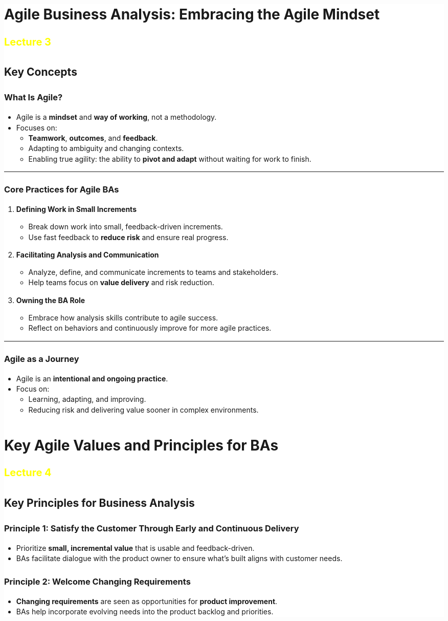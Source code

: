 # Agile Business Analysis: Embracing the Agile Mindset  
<span style="color:Yellow; font-weight:bold; font-size:20px;">Lecture 3</span>
## Key Concepts  

### What Is Agile?  
- Agile is a **mindset** and **way of working**, not a methodology.  
- Focuses on:  
  - **Teamwork**, **outcomes**, and **feedback**.  
  - Adapting to ambiguity and changing contexts.  
  - Enabling true agility: the ability to **pivot and adapt** without waiting for work to finish.  

---

### Core Practices for Agile BAs  
1. **Defining Work in Small Increments**  
   - Break down work into small, feedback-driven increments.  
   - Use fast feedback to **reduce risk** and ensure real progress.  

2. **Facilitating Analysis and Communication**  
   - Analyze, define, and communicate increments to teams and stakeholders.  
   - Help teams focus on **value delivery** and risk reduction.  

3. **Owning the BA Role**  
   - Embrace how analysis skills contribute to agile success.  
   - Reflect on behaviors and continuously improve for more agile practices.  

---

### Agile as a Journey  
- Agile is an **intentional and ongoing practice**.  
- Focus on:  
  - Learning, adapting, and improving.  
  - Reducing risk and delivering value sooner in complex environments.  
# Key Agile Values and Principles for BAs  
<span style="color:Yellow; font-weight:bold; font-size:20px;">Lecture 4</span>
## Key Principles for Business Analysis  

### Principle 1: Satisfy the Customer Through Early and Continuous Delivery  
- Prioritize **small, incremental value** that is usable and feedback-driven.  
- BAs facilitate dialogue with the product owner to ensure what’s built aligns with customer needs.  

### Principle 2: Welcome Changing Requirements  
- **Changing requirements** are seen as opportunities for **product improvement**.  
- BAs help incorporate evolving needs into the product backlog and priorities.  

